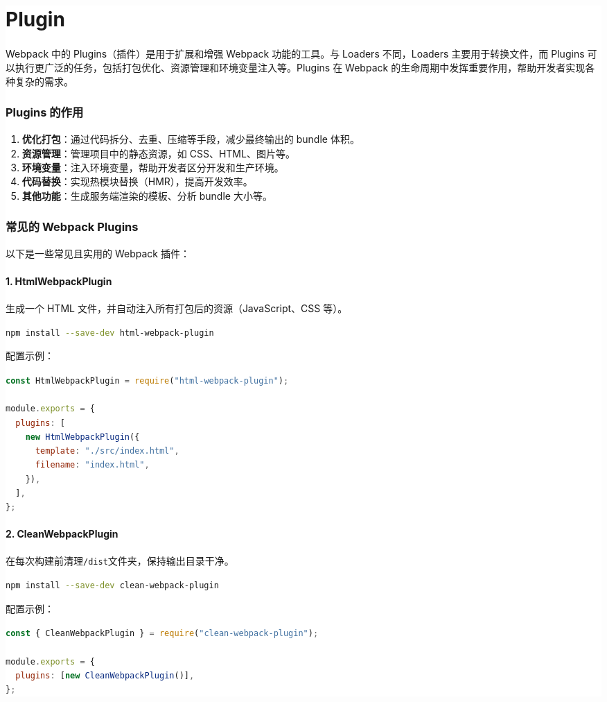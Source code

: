 # Plugin

Webpack 中的 Plugins（插件）是用于扩展和增强 Webpack 功能的工具。与 Loaders 不同，Loaders 主要用于转换文件，而 Plugins 可以执行更广泛的任务，包括打包优化、资源管理和环境变量注入等。Plugins 在 Webpack 的生命周期中发挥重要作用，帮助开发者实现各种复杂的需求。

### Plugins 的作用

1. **优化打包**：通过代码拆分、去重、压缩等手段，减少最终输出的 bundle 体积。
2. **资源管理**：管理项目中的静态资源，如 CSS、HTML、图片等。
3. **环境变量**：注入环境变量，帮助开发者区分开发和生产环境。
4. **代码替换**：实现热模块替换（HMR），提高开发效率。
5. **其他功能**：生成服务端渲染的模板、分析 bundle 大小等。

### 常见的 Webpack Plugins

以下是一些常见且实用的 Webpack 插件：

#### 1. **HtmlWebpackPlugin**

生成一个 HTML 文件，并自动注入所有打包后的资源（JavaScript、CSS 等）。

```bash
npm install --save-dev html-webpack-plugin
```

配置示例：

```js
const HtmlWebpackPlugin = require("html-webpack-plugin");

module.exports = {
  plugins: [
    new HtmlWebpackPlugin({
      template: "./src/index.html",
      filename: "index.html",
    }),
  ],
};
```

#### 2. **CleanWebpackPlugin**

在每次构建前清理`/dist`文件夹，保持输出目录干净。

```bash
npm install --save-dev clean-webpack-plugin
```

配置示例：

```js
const { CleanWebpackPlugin } = require("clean-webpack-plugin");

module.exports = {
  plugins: [new CleanWebpackPlugin()],
};
```
